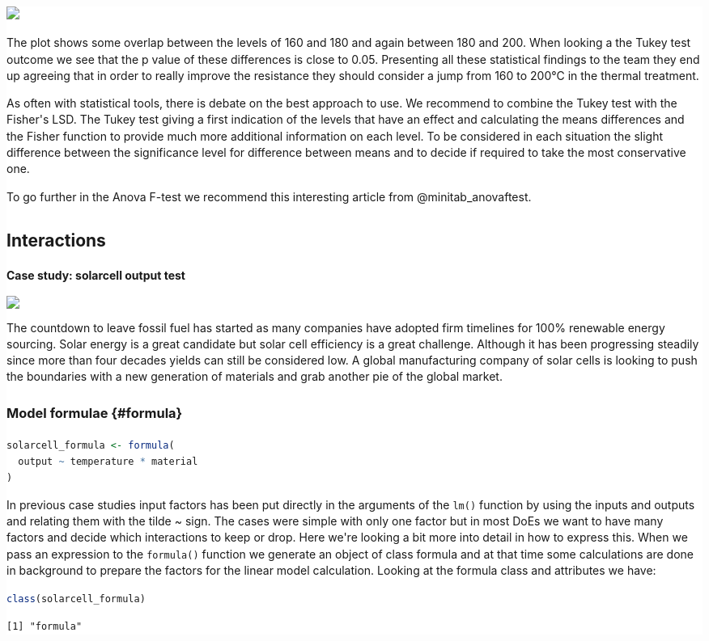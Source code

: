 <img src="7_effects_files/figure-html/unnamed-chunk-17-1.png" width="100%" />

The plot shows some overlap between the levels of 160 and 180 and again between 180 and 200. When looking a the Tukey test outcome we see that the p value of these differences is close to 0.05. Presenting all these statistical findings to the team they end up agreeing that in order to really improve the resistance they should consider a jump from 160 to 200°C in the thermal treatment.

As often with statistical tools, there is debate on the best approach to use. We recommend to combine the Tukey test with the Fisher's LSD. The Tukey test giving a first indication of the levels that have an effect and calculating the means differences and the Fisher function to provide much more additional information on each level. To be considered in each situation the slight difference  between the significance level for difference between means and to decide if required to take the most conservative one.

To go further in the Anova F-test we recommend this interesting article from @minitab_anovaftest.

## Interactions

<div class="marginnote">

<b class="highlight">Case study: solarcell output test</b>

<img src="img/solar_cell_test_bw.jpg" width="100%" style="display: block; margin: auto;" />

</div>

The countdown to leave fossil fuel has started as many companies have adopted firm timelines for 100% renewable energy sourcing. Solar energy is a great candidate but solar cell efficiency is a great challenge. Although it has been progressing steadily since more than four decades yields can still be considered low. A global manufacturing company of solar cells is looking to push the boundaries with a new generation of materials and grab another pie of the global market. 

### Model formulae {#formula}


```r
solarcell_formula <- formula(
  output ~ temperature * material
) 
```

In previous case studies input factors has been put directly in the arguments of the `lm()` function by using the inputs and outputs and relating them with the tilde ~ sign. The cases were simple with only one factor but in most DoEs we want to have many factors and decide which interactions to keep or drop. Here we're looking a bit more into detail in how to express this. When we pass an expression to the `formula()` function we generate an object of class formula and at that time some calculations are done in background to prepare the factors for the linear model calculation. Looking at the formula class and attributes we have:


```r
class(solarcell_formula)
```

```
[1] "formula"
```
